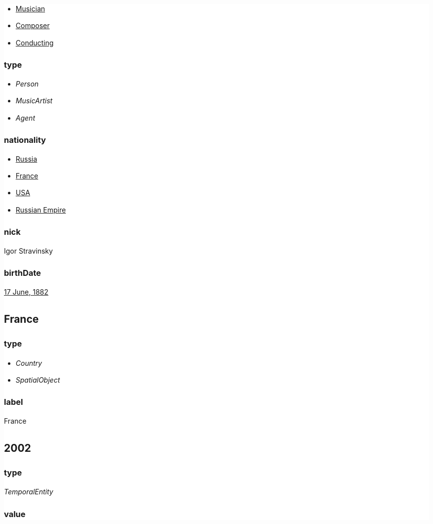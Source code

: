  - [Musician](#Musician)

 - [Composer](#Composer)

 - [Conducting](#Conducting)

### type

 - *Person*

 - *MusicArtist*

 - *Agent*

### nationality

 - [Russia](#Russia)

 - [France](#France)

 - [USA](#USA)

 - [Russian Empire](#Russian-Empire)

### nick


Igor Stravinsky

### birthDate


[17 June, 1882](#17-June-1882)

## France

### type

 - *Country*

 - *SpatialObject*

### label


France

## 2002

### type


*TemporalEntity*

### value

